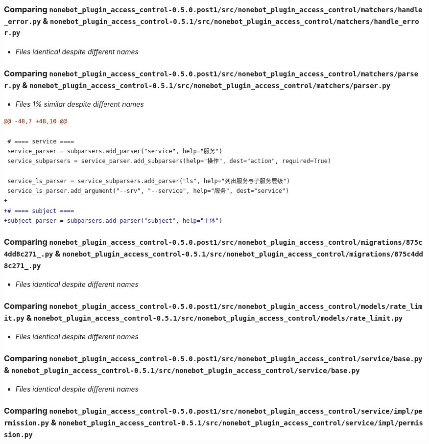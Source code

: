 ### Comparing `nonebot_plugin_access_control-0.5.0.post1/src/nonebot_plugin_access_control/matchers/handle_error.py` & `nonebot_plugin_access_control-0.5.1/src/nonebot_plugin_access_control/matchers/handle_error.py`

 * *Files identical despite different names*

### Comparing `nonebot_plugin_access_control-0.5.0.post1/src/nonebot_plugin_access_control/matchers/parser.py` & `nonebot_plugin_access_control-0.5.1/src/nonebot_plugin_access_control/matchers/parser.py`

 * *Files 1% similar despite different names*

```diff
@@ -48,7 +48,10 @@
 
 # ==== service ====
 service_parser = subparsers.add_parser("service", help="服务")
 service_subparsers = service_parser.add_subparsers(help="操作", dest="action", required=True)
 
 service_ls_parser = service_subparsers.add_parser("ls", help="列出服务与子服务层级")
 service_ls_parser.add_argument("--srv", "--service", help="服务", dest="service")
+
+# ==== subject ====
+subject_parser = subparsers.add_parser("subject", help="主体")
```

### Comparing `nonebot_plugin_access_control-0.5.0.post1/src/nonebot_plugin_access_control/migrations/875c4dd8c271_.py` & `nonebot_plugin_access_control-0.5.1/src/nonebot_plugin_access_control/migrations/875c4dd8c271_.py`

 * *Files identical despite different names*

### Comparing `nonebot_plugin_access_control-0.5.0.post1/src/nonebot_plugin_access_control/models/rate_limit.py` & `nonebot_plugin_access_control-0.5.1/src/nonebot_plugin_access_control/models/rate_limit.py`

 * *Files identical despite different names*

### Comparing `nonebot_plugin_access_control-0.5.0.post1/src/nonebot_plugin_access_control/service/base.py` & `nonebot_plugin_access_control-0.5.1/src/nonebot_plugin_access_control/service/base.py`

 * *Files identical despite different names*

### Comparing `nonebot_plugin_access_control-0.5.0.post1/src/nonebot_plugin_access_control/service/impl/permission.py` & `nonebot_plugin_access_control-0.5.1/src/nonebot_plugin_access_control/service/impl/permission.py`
